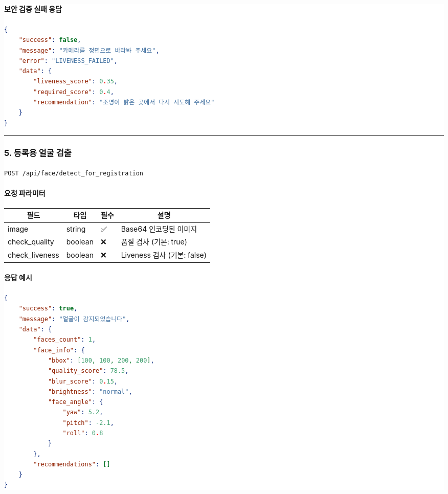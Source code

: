 #### 보안 검증 실패 응답
```json
{
    "success": false,
    "message": "카메라를 정면으로 바라봐 주세요",
    "error": "LIVENESS_FAILED",
    "data": {
        "liveness_score": 0.35,
        "required_score": 0.4,
        "recommendation": "조명이 밝은 곳에서 다시 시도해 주세요"
    }
}
```

---

### 5. 등록용 얼굴 검출
```http
POST /api/face/detect_for_registration
```

#### 요청 파라미터
| 필드 | 타입 | 필수 | 설명 |
|------|------|------|------|
| image | string | ✅ | Base64 인코딩된 이미지 |
| check_quality | boolean | ❌ | 품질 검사 (기본: true) |
| check_liveness | boolean | ❌ | Liveness 검사 (기본: false) |

#### 응답 예시
```json
{
    "success": true,
    "message": "얼굴이 감지되었습니다",
    "data": {
        "faces_count": 1,
        "face_info": {
            "bbox": [100, 100, 200, 200],
            "quality_score": 78.5,
            "blur_score": 0.15,
            "brightness": "normal",
            "face_angle": {
                "yaw": 5.2,
                "pitch": -2.1,
                "roll": 0.8
            }
        },
        "recommendations": []
    }
}
```

